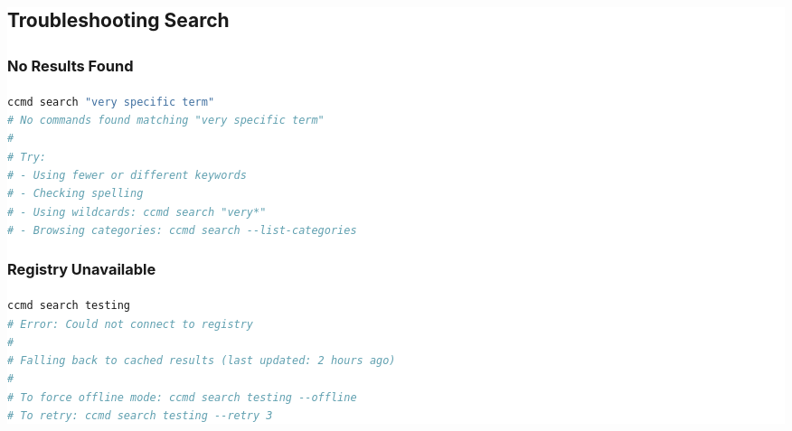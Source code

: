 ## Troubleshooting Search

### No Results Found

```bash
ccmd search "very specific term"
# No commands found matching "very specific term"
# 
# Try:
# - Using fewer or different keywords
# - Checking spelling
# - Using wildcards: ccmd search "very*"
# - Browsing categories: ccmd search --list-categories
```

### Registry Unavailable

```bash
ccmd search testing
# Error: Could not connect to registry
# 
# Falling back to cached results (last updated: 2 hours ago)
# 
# To force offline mode: ccmd search testing --offline
# To retry: ccmd search testing --retry 3
```